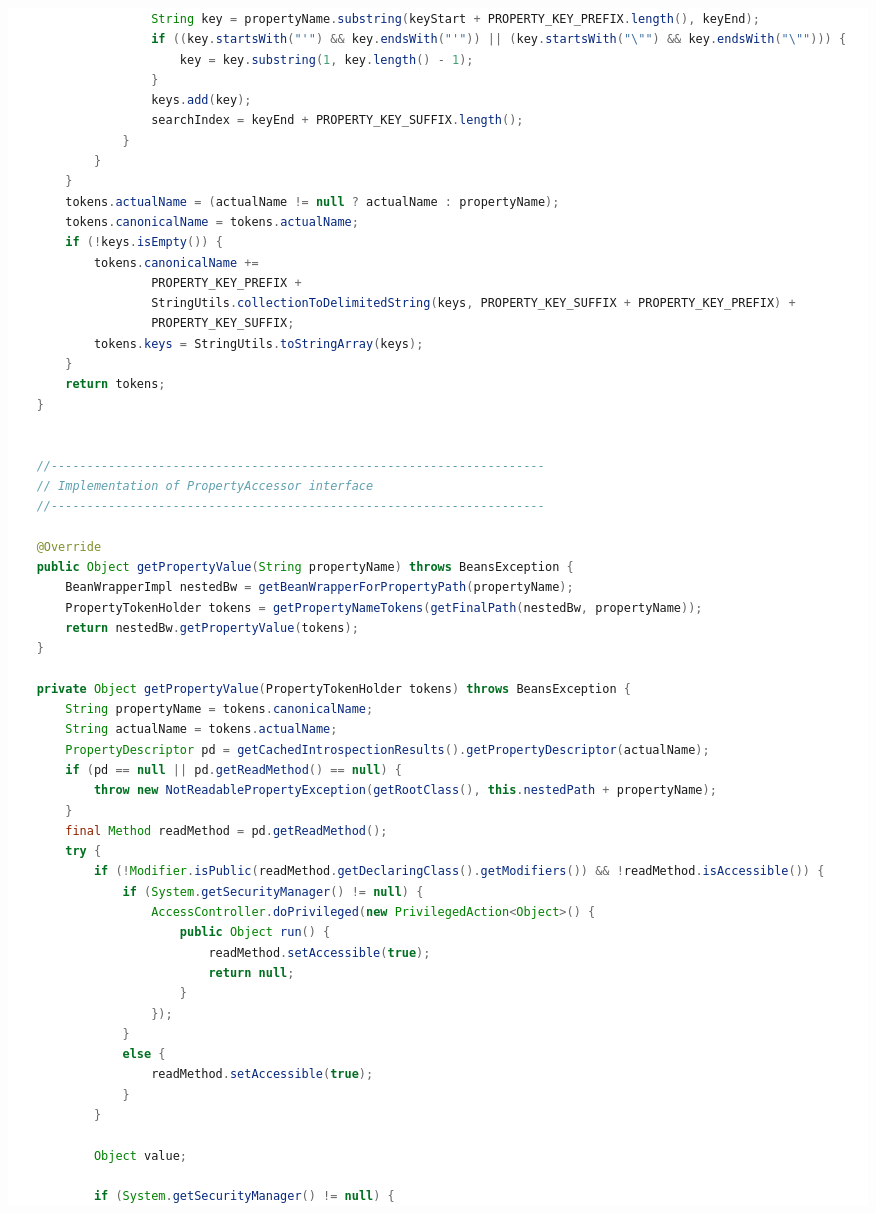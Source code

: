 ```java
					String key = propertyName.substring(keyStart + PROPERTY_KEY_PREFIX.length(), keyEnd);
					if ((key.startsWith("'") && key.endsWith("'")) || (key.startsWith("\"") && key.endsWith("\""))) {
						key = key.substring(1, key.length() - 1);
					}
					keys.add(key);
					searchIndex = keyEnd + PROPERTY_KEY_SUFFIX.length();
				}
			}
		}
		tokens.actualName = (actualName != null ? actualName : propertyName);
		tokens.canonicalName = tokens.actualName;
		if (!keys.isEmpty()) {
			tokens.canonicalName +=
					PROPERTY_KEY_PREFIX +
					StringUtils.collectionToDelimitedString(keys, PROPERTY_KEY_SUFFIX + PROPERTY_KEY_PREFIX) +
					PROPERTY_KEY_SUFFIX;
			tokens.keys = StringUtils.toStringArray(keys);
		}
		return tokens;
	}


	//---------------------------------------------------------------------
	// Implementation of PropertyAccessor interface
	//---------------------------------------------------------------------

	@Override
	public Object getPropertyValue(String propertyName) throws BeansException {
		BeanWrapperImpl nestedBw = getBeanWrapperForPropertyPath(propertyName);
		PropertyTokenHolder tokens = getPropertyNameTokens(getFinalPath(nestedBw, propertyName));
		return nestedBw.getPropertyValue(tokens);
	}

	private Object getPropertyValue(PropertyTokenHolder tokens) throws BeansException {
		String propertyName = tokens.canonicalName;
		String actualName = tokens.actualName;
		PropertyDescriptor pd = getCachedIntrospectionResults().getPropertyDescriptor(actualName);
		if (pd == null || pd.getReadMethod() == null) {
			throw new NotReadablePropertyException(getRootClass(), this.nestedPath + propertyName);
		}
		final Method readMethod = pd.getReadMethod();
		try {
			if (!Modifier.isPublic(readMethod.getDeclaringClass().getModifiers()) && !readMethod.isAccessible()) {
				if (System.getSecurityManager() != null) {
					AccessController.doPrivileged(new PrivilegedAction<Object>() {
						public Object run() {
							readMethod.setAccessible(true);
							return null;
						}
					});
				}
				else {
					readMethod.setAccessible(true);
				}
			}
			
			Object value;
				
			if (System.getSecurityManager() != null) {
```